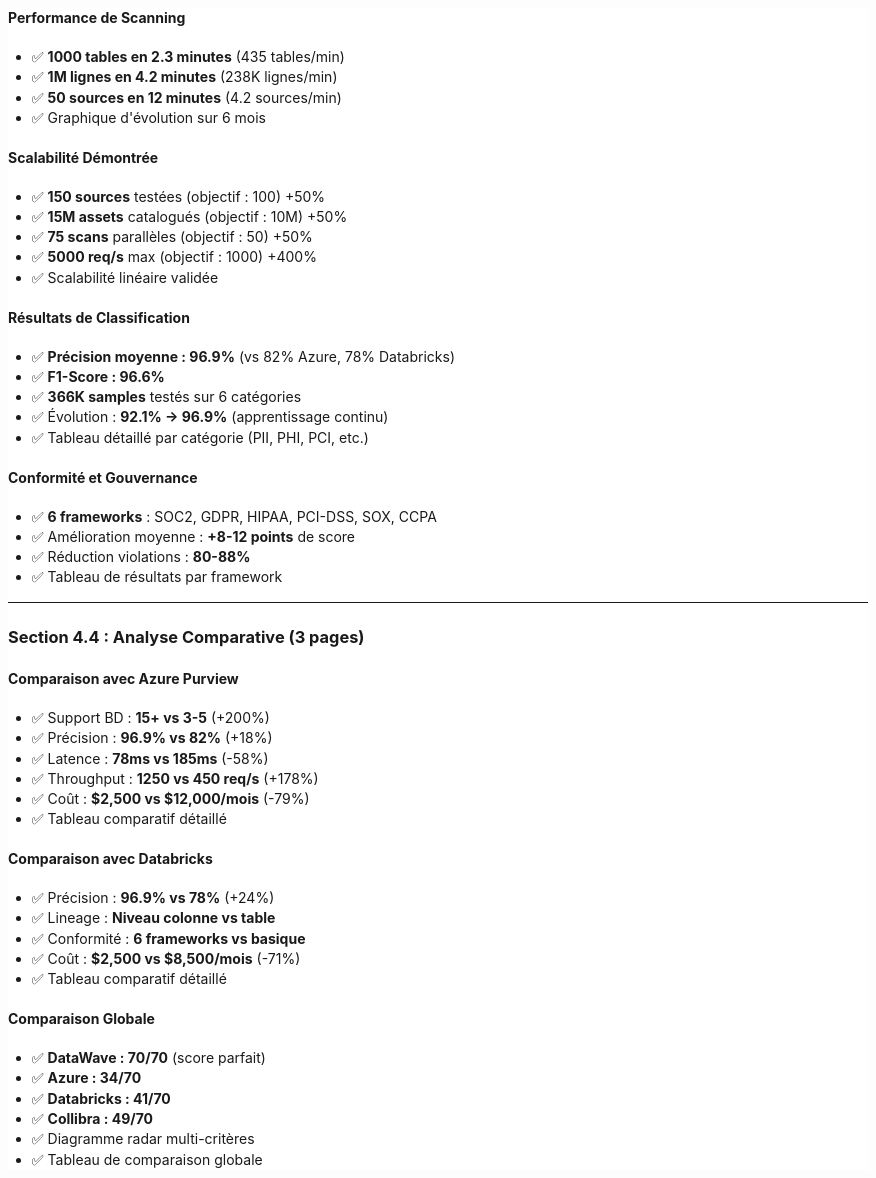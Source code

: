 #### **Performance de Scanning**
- ✅ **1000 tables en 2.3 minutes** (435 tables/min)
- ✅ **1M lignes en 4.2 minutes** (238K lignes/min)
- ✅ **50 sources en 12 minutes** (4.2 sources/min)
- ✅ Graphique d'évolution sur 6 mois

#### **Scalabilité Démontrée**
- ✅ **150 sources** testées (objectif : 100) +50%
- ✅ **15M assets** catalogués (objectif : 10M) +50%
- ✅ **75 scans** parallèles (objectif : 50) +50%
- ✅ **5000 req/s** max (objectif : 1000) +400%
- ✅ Scalabilité linéaire validée

#### **Résultats de Classification**
- ✅ **Précision moyenne : 96.9%** (vs 82% Azure, 78% Databricks)
- ✅ **F1-Score : 96.6%**
- ✅ **366K samples** testés sur 6 catégories
- ✅ Évolution : **92.1% → 96.9%** (apprentissage continu)
- ✅ Tableau détaillé par catégorie (PII, PHI, PCI, etc.)

#### **Conformité et Gouvernance**
- ✅ **6 frameworks** : SOC2, GDPR, HIPAA, PCI-DSS, SOX, CCPA
- ✅ Amélioration moyenne : **+8-12 points** de score
- ✅ Réduction violations : **80-88%**
- ✅ Tableau de résultats par framework

---

### **Section 4.4 : Analyse Comparative (3 pages)**

#### **Comparaison avec Azure Purview**
- ✅ Support BD : **15+ vs 3-5** (+200%)
- ✅ Précision : **96.9% vs 82%** (+18%)
- ✅ Latence : **78ms vs 185ms** (-58%)
- ✅ Throughput : **1250 vs 450 req/s** (+178%)
- ✅ Coût : **\$2,500 vs \$12,000/mois** (-79%)
- ✅ Tableau comparatif détaillé

#### **Comparaison avec Databricks**
- ✅ Précision : **96.9% vs 78%** (+24%)
- ✅ Lineage : **Niveau colonne vs table**
- ✅ Conformité : **6 frameworks vs basique**
- ✅ Coût : **\$2,500 vs \$8,500/mois** (-71%)
- ✅ Tableau comparatif détaillé

#### **Comparaison Globale**
- ✅ **DataWave : 70/70** (score parfait)
- ✅ **Azure : 34/70**
- ✅ **Databricks : 41/70**
- ✅ **Collibra : 49/70**
- ✅ Diagramme radar multi-critères
- ✅ Tableau de comparaison globale
